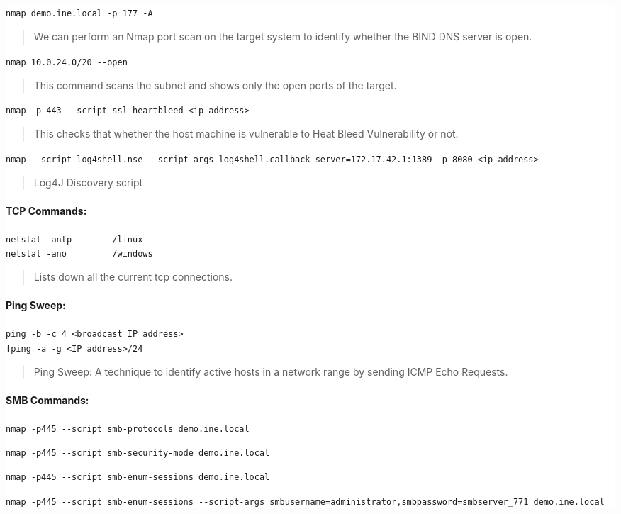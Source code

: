 ```Shell
nmap demo.ine.local -p 177 -A
```

> We can perform an Nmap port scan on the target system to identify whether the BIND DNS server is open. 

```Shell
nmap 10.0.24.0/20 --open
```

> This command scans the subnet and shows only the open ports of the target.

```Shell
nmap -p 443 --script ssl-heartbleed <ip-address>
```

> This checks that whether the host machine is vulnerable to Heat Bleed Vulnerability or not.

```Shell
nmap --script log4shell.nse --script-args log4shell.callback-server=172.17.42.1:1389 -p 8080 <ip-address>
```

> Log4J Discovery script

#### TCP Commands:

```Shell
netstat -antp        /linux
netstat -ano         /windows
```

> Lists down all the current tcp connections.

#### Ping Sweep:

```shell
ping -b -c 4 <broadcast IP address>
fping -a -g <IP address>/24
```
> Ping Sweep: A technique to identify active hosts in a network range by sending ICMP Echo Requests.

#### SMB Commands:

```Shell
nmap -p445 --script smb-protocols demo.ine.local
```

```Shell
nmap -p445 --script smb-security-mode demo.ine.local
```

```Shell
nmap -p445 --script smb-enum-sessions demo.ine.local
```

```Shell
nmap -p445 --script smb-enum-sessions --script-args smbusername=administrator,smbpassword=smbserver_771 demo.ine.local
```
